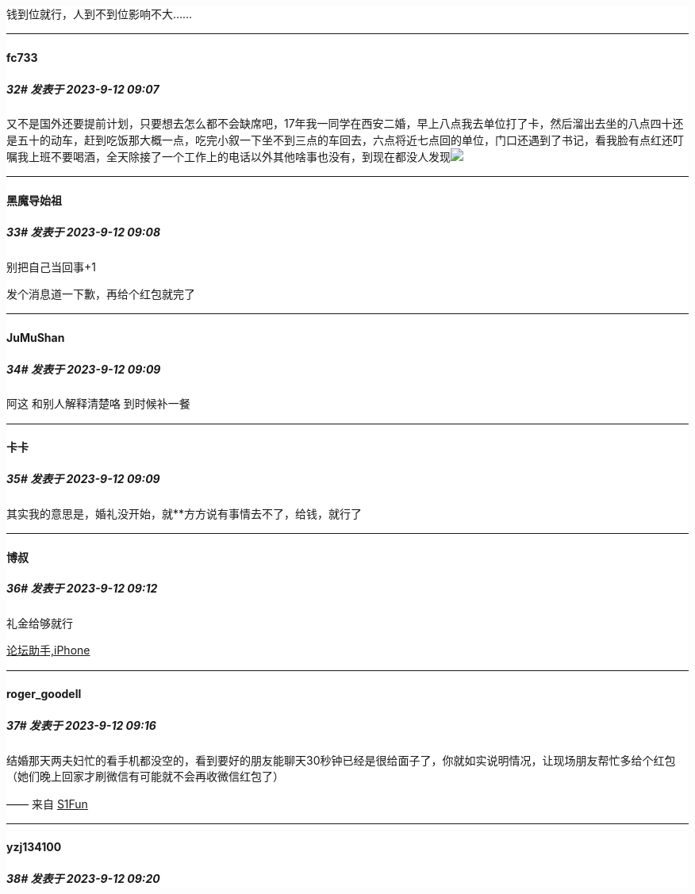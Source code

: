 钱到位就行，人到不到位影响不大……

*****

####  fc733  
##### 32#       发表于 2023-9-12 09:07

又不是国外还要提前计划，只要想去怎么都不会缺席吧，17年我一同学在西安二婚，早上八点我去单位打了卡，然后溜出去坐的八点四十还是五十的动车，赶到吃饭那大概一点，吃完小叙一下坐不到三点的车回去，六点将近七点回的单位，门口还遇到了书记，看我脸有点红还叮嘱我上班不要喝酒，全天除接了一个工作上的电话以外其他啥事也没有，到现在都没人发现<img src="https://static.saraba1st.com/image/smiley/face2017/004.gif" referrerpolicy="no-referrer">

*****

####  黑魔导始祖  
##### 33#       发表于 2023-9-12 09:08

别把自己当回事+1

发个消息道一下歉，再给个红包就完了

*****

####  JuMuShan  
##### 34#       发表于 2023-9-12 09:09

阿这 和别人解释清楚咯 到时候补一餐

*****

####  卡卡  
##### 35#       发表于 2023-9-12 09:09

其实我的意思是，婚礼没开始，就**方方说有事情去不了，给钱，就行了

*****

####  博叔  
##### 36#       发表于 2023-9-12 09:12

礼金给够就行

[论坛助手,iPhone](https://bbs.saraba1st.com/2b/forum.php?mod=viewthread&amp;tid=2029836)

*****

####  roger_goodell  
##### 37#       发表于 2023-9-12 09:16

结婚那天两夫妇忙的看手机都没空的，看到要好的朋友能聊天30秒钟已经是很给面子了，你就如实说明情况，让现场朋友帮忙多给个红包（她们晚上回家才刷微信有可能就不会再收微信红包了）

—— 来自 [S1Fun](https://s1fun.koalcat.com)

*****

####  yzj134100  
##### 38#       发表于 2023-9-12 09:20
